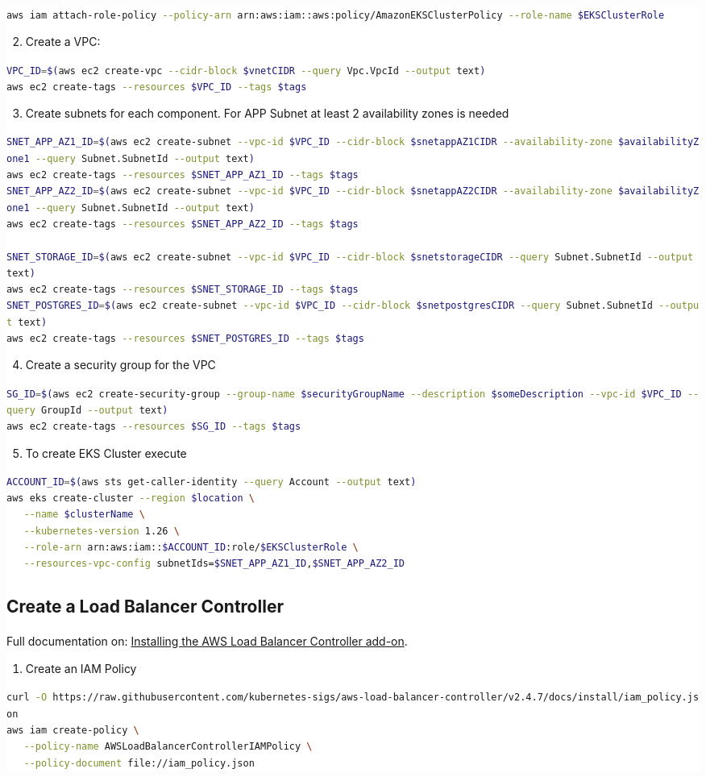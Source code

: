 ```bash
aws iam attach-role-policy --policy-arn arn:aws:iam::aws:policy/AmazonEKSClusterPolicy --role-name $EKSClusterRole
```

2. Create a VPC:
```bash
VPC_ID=$(aws ec2 create-vpc --cidr-block $vnetCIDR --query Vpc.VpcId --output text)
aws ec2 create-tags --resources $VPC_ID --tags $tags
```

3. Create subnets for each component. For APP Subnet at least 2 availability zones is needed
```bash
SNET_APP_AZ1_ID=$(aws ec2 create-subnet --vpc-id $VPC_ID --cidr-block $snetappAZ1CIDR --availability-zone $availabilityZone1 --query Subnet.SubnetId --output text)
aws ec2 create-tags --resources $SNET_APP_AZ1_ID --tags $tags
SNET_APP_AZ2_ID=$(aws ec2 create-subnet --vpc-id $VPC_ID --cidr-block $snetappAZ2CIDR --availability-zone $availabilityZone1 --query Subnet.SubnetId --output text)
aws ec2 create-tags --resources $SNET_APP_AZ2_ID --tags $tags

SNET_STORAGE_ID=$(aws ec2 create-subnet --vpc-id $VPC_ID --cidr-block $snetstorageCIDR --query Subnet.SubnetId --output text)
aws ec2 create-tags --resources $SNET_STORAGE_ID --tags $tags
SNET_POSTGRES_ID=$(aws ec2 create-subnet --vpc-id $VPC_ID --cidr-block $snetpostgresCIDR --query Subnet.SubnetId --output text)
aws ec2 create-tags --resources $SNET_POSTGRES_ID --tags $tags
```
 
4. Create a security group for the VPC
```bash
SG_ID=$(aws ec2 create-security-group --group-name $securityGroupName --description $someDescription --vpc-id $VPC_ID --query GroupId --output text)
aws ec2 create-tags --resources $SG_ID --tags $tags
```

5. To create EKS Cluster execute
```bash
ACCOUNT_ID=$(aws sts get-caller-identity --query Account --output text)
aws eks create-cluster --region $location \
   --name $clusterName \
   --kubernetes-version 1.26 \
   --role-arn arn:aws:iam::$ACCOUNT_ID:role/$EKSClusterRole \
   --resources-vpc-config subnetIds=$SNET_APP_AZ1_ID,$SNET_APP_AZ2_ID
```


## Create a Load Balancer Controller
Full documentation on: [Installing the AWS Load Balancer Controller add-on](https://docs.aws.amazon.com/eks/latest/userguide/aws-load-balancer-controller.html).

1. Create an IAM Policy
```bash
curl -O https://raw.githubusercontent.com/kubernetes-sigs/aws-load-balancer-controller/v2.4.7/docs/install/iam_policy.json
aws iam create-policy \
   --policy-name AWSLoadBalancerControllerIAMPolicy \
   --policy-document file://iam_policy.json
```
